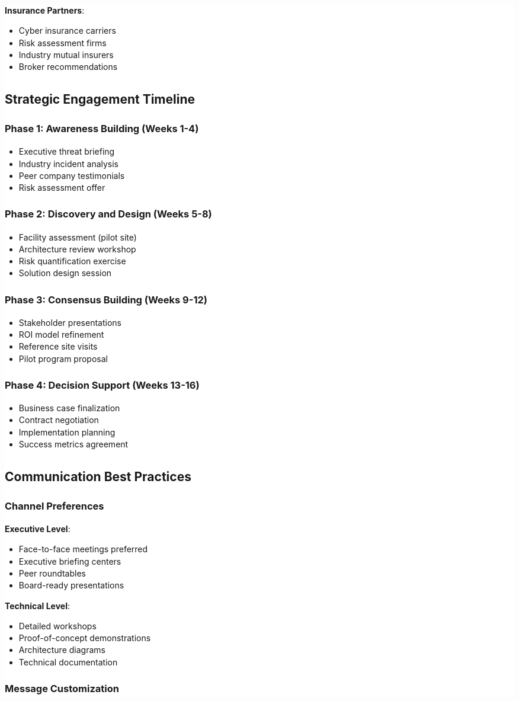 **Insurance Partners**:
- Cyber insurance carriers
- Risk assessment firms
- Industry mutual insurers
- Broker recommendations

## Strategic Engagement Timeline

### Phase 1: Awareness Building (Weeks 1-4)
- Executive threat briefing
- Industry incident analysis
- Peer company testimonials
- Risk assessment offer

### Phase 2: Discovery and Design (Weeks 5-8)
- Facility assessment (pilot site)
- Architecture review workshop
- Risk quantification exercise
- Solution design session

### Phase 3: Consensus Building (Weeks 9-12)
- Stakeholder presentations
- ROI model refinement
- Reference site visits
- Pilot program proposal

### Phase 4: Decision Support (Weeks 13-16)
- Business case finalization
- Contract negotiation
- Implementation planning
- Success metrics agreement

## Communication Best Practices

### Channel Preferences

**Executive Level**:
- Face-to-face meetings preferred
- Executive briefing centers
- Peer roundtables
- Board-ready presentations

**Technical Level**:
- Detailed workshops
- Proof-of-concept demonstrations
- Architecture diagrams
- Technical documentation

### Message Customization
